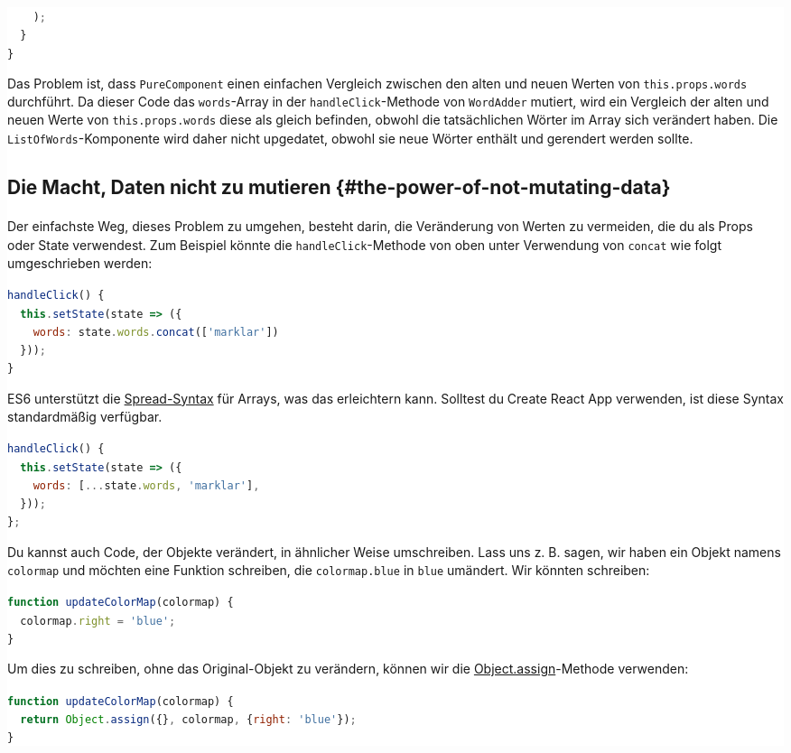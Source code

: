 ```javascript
    );
  }
}
```

Das Problem ist, dass `PureComponent` einen einfachen Vergleich zwischen den alten und neuen Werten von `this.props.words` durchführt. Da dieser Code das `words`-Array in der `handleClick`-Methode von `WordAdder` mutiert, wird ein Vergleich der alten und neuen Werte von `this.props.words` diese als gleich befinden, obwohl die tatsächlichen Wörter im Array sich verändert haben. Die `ListOfWords`-Komponente wird daher nicht upgedatet, obwohl sie neue Wörter enthält und gerendert werden sollte.

## Die Macht, Daten nicht zu mutieren {#the-power-of-not-mutating-data}

Der einfachste Weg, dieses Problem zu umgehen, besteht darin, die Veränderung von Werten zu vermeiden, die du als Props oder State verwendest. Zum Beispiel könnte die `handleClick`-Methode von oben unter Verwendung von `concat` wie folgt umgeschrieben werden:

```javascript
handleClick() {
  this.setState(state => ({
    words: state.words.concat(['marklar'])
  }));
}
```

ES6 unterstützt die [Spread-Syntax](https://developer.mozilla.org/en-US/docs/Web/JavaScript/Reference/Operators/Spread_operator) für Arrays, was das erleichtern kann. Solltest du Create React App verwenden, ist diese Syntax standardmäßig verfügbar.

```js
handleClick() {
  this.setState(state => ({
    words: [...state.words, 'marklar'],
  }));
};
```

Du kannst auch Code, der Objekte verändert, in ähnlicher Weise umschreiben. Lass uns z. B. sagen, wir haben ein Objekt namens `colormap` und möchten eine Funktion schreiben, die `colormap.blue` in `blue` umändert. Wir könnten schreiben:

```js
function updateColorMap(colormap) {
  colormap.right = 'blue';
}
```

Um dies zu schreiben, ohne das Original-Objekt zu verändern, können wir die [Object.assign](https://developer.mozilla.org/en-US/docs/Web/JavaScript/Reference/Global_Objects/Object/assign)-Methode verwenden:

```js
function updateColorMap(colormap) {
  return Object.assign({}, colormap, {right: 'blue'});
}
```
